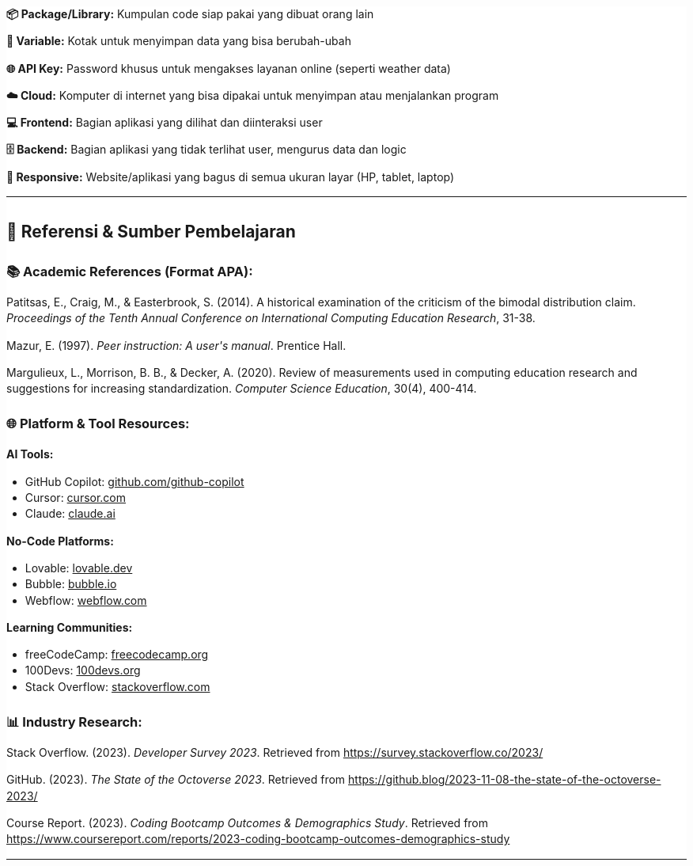**📦 Package/Library:** Kumpulan code siap pakai yang dibuat orang lain

**🔀 Variable:** Kotak untuk menyimpan data yang bisa berubah-ubah

**🌐 API Key:** Password khusus untuk mengakses layanan online (seperti weather data)

**☁️ Cloud:** Komputer di internet yang bisa dipakai untuk menyimpan atau menjalankan program

**💻 Frontend:** Bagian aplikasi yang dilihat dan diinteraksi user

**🗄️ Backend:** Bagian aplikasi yang tidak terlihat user, mengurus data dan logic

**📱 Responsive:** Website/aplikasi yang bagus di semua ukuran layar (HP, tablet, laptop)

---

## 📖 Referensi & Sumber Pembelajaran

### 📚 Academic References (Format APA):

Patitsas, E., Craig, M., & Easterbrook, S. (2014). A historical examination of the criticism of the bimodal distribution claim. *Proceedings of the Tenth Annual Conference on International Computing Education Research*, 31-38.

Mazur, E. (1997). *Peer instruction: A user's manual*. Prentice Hall.

Margulieux, L., Morrison, B. B., & Decker, A. (2020). Review of measurements used in computing education research and suggestions for increasing standardization. *Computer Science Education*, 30(4), 400-414.

### 🌐 Platform & Tool Resources:

**AI Tools:**
- GitHub Copilot: [github.com/github-copilot](https://github.com/github-copilot)
- Cursor: [cursor.com](https://cursor.com)  
- Claude: [claude.ai](https://claude.ai)

**No-Code Platforms:**
- Lovable: [lovable.dev](https://lovable.dev)
- Bubble: [bubble.io](https://bubble.io)
- Webflow: [webflow.com](https://webflow.com)

**Learning Communities:**
- freeCodeCamp: [freecodecamp.org](https://freecodecamp.org)
- 100Devs: [100devs.org](https://100devs.org)
- Stack Overflow: [stackoverflow.com](https://stackoverflow.com)

### 📊 Industry Research:

Stack Overflow. (2023). *Developer Survey 2023*. Retrieved from https://survey.stackoverflow.co/2023/

GitHub. (2023). *The State of the Octoverse 2023*. Retrieved from https://github.blog/2023-11-08-the-state-of-the-octoverse-2023/

Course Report. (2023). *Coding Bootcamp Outcomes & Demographics Study*. Retrieved from https://www.coursereport.com/reports/2023-coding-bootcamp-outcomes-demographics-study

---